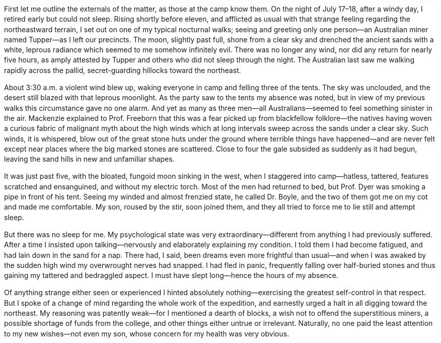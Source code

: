 First let me outline the externals of the
matter, as those at the camp know them. On the night of July 17–18,
after a windy day, I retired early but could not sleep. Rising shortly
before eleven, and afflicted as usual with that strange feeling
regarding the northeastward terrain, I set out on one of my typical
nocturnal walks; seeing and greeting only one person—an Australian miner
named Tupper—as I left our precincts. The moon, slightly past full,
shone from a clear sky and drenched the ancient sands with a white,
leprous radiance which seemed to me somehow infinitely evil. There was
no longer any wind, nor did any return for nearly five hours, as amply
attested by Tupper and others who did not sleep through the night. The
Australian last saw me walking rapidly across the pallid,
secret-guarding hillocks toward the northeast.

About 3:30 a.m. a violent wind blew up,
waking everyone in camp and felling three of the tents. The sky was
unclouded, and the desert still blazed with that leprous moonlight. As
the party saw to the tents my absence was noted, but in view of my
previous walks this circumstance gave no one alarm. And yet as many as
three men—all Australians—seemed to feel something sinister in the air.
Mackenzie explained to Prof. Freeborn that this was a fear picked up
from blackfellow folklore—the natives having woven a curious fabric of
malignant myth about the high winds which at long intervals sweep across
the sands under a clear sky. Such winds, it is whispered, blow out of
the great stone huts under the ground where terrible things have
happened—and are never felt except near places where the big marked
stones are scattered. Close to four the gale subsided as suddenly as it
had begun, leaving the sand hills in new and unfamiliar shapes.

It was just past five, with the bloated,
fungoid moon sinking in the west, when I staggered into camp—hatless,
tattered, features scratched and ensanguined, and without my electric
torch. Most of the men had returned to bed, but Prof. Dyer was smoking a
pipe in front of his tent. Seeing my winded and almost frenzied state,
he called Dr. Boyle, and the two of them got me on my cot and made me
comfortable. My son, roused by the stir, soon joined them, and they all
tried to force me to lie still and attempt sleep.

But there was no sleep for me. My
psychological state was very extraordinary—different from anything I had
previously suffered. After a time I insisted upon talking—nervously and
elaborately explaining my condition. I told them I had become fatigued,
and had lain down in the sand for a nap. There had, I said, been dreams
even more frightful than usual—and when I was awaked by the sudden high
wind my overwrought nerves had snapped. I had fled in panic, frequently
falling over half-buried stones and thus gaining my tattered and
bedraggled aspect. I must have slept long—hence the hours of my
absence.

Of anything strange either seen or
experienced I hinted absolutely nothing—exercising the greatest
self-control in that respect. But I spoke of a change of mind regarding
the whole work of the expedition, and earnestly urged a halt in all
digging toward the northeast. My reasoning was patently weak—for I
mentioned a dearth of blocks, a wish not to offend the superstitious
miners, a possible shortage of funds from the college, and other things
either untrue or irrelevant. Naturally, no one paid the least attention
to my new wishes—not even my son, whose concern for my health was very
obvious.
